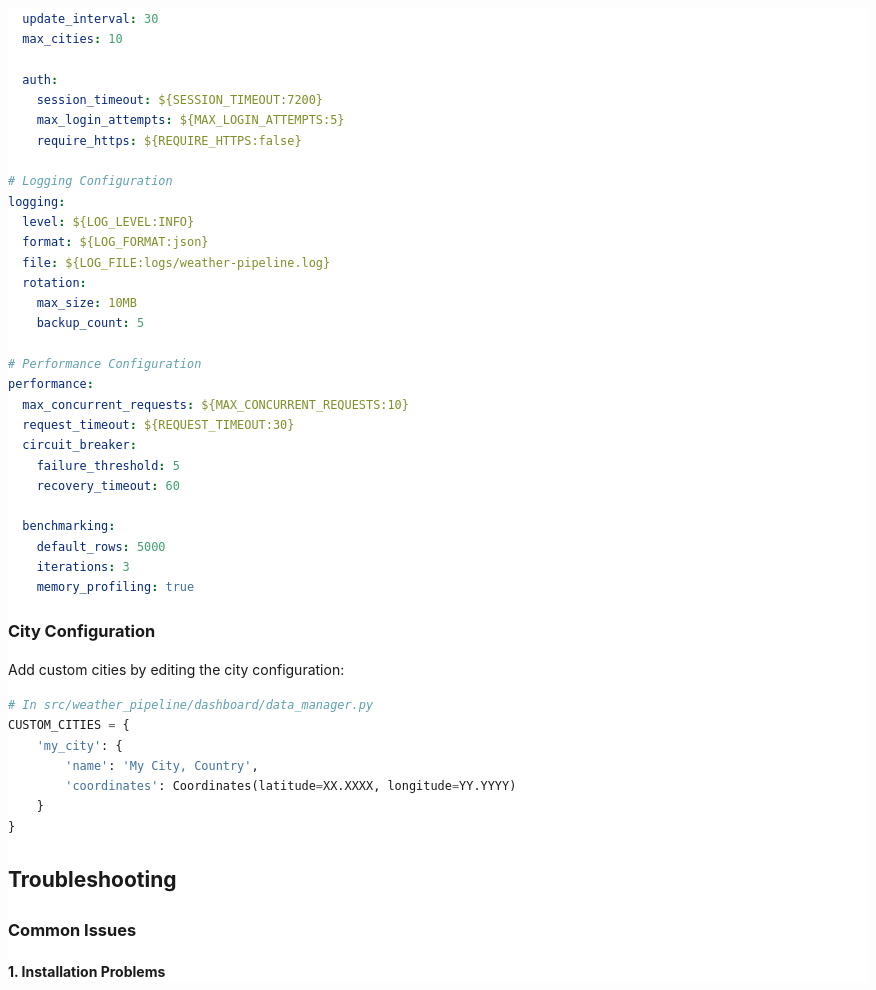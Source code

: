```yaml
  update_interval: 30
  max_cities: 10
  
  auth:
    session_timeout: ${SESSION_TIMEOUT:7200}
    max_login_attempts: ${MAX_LOGIN_ATTEMPTS:5}
    require_https: ${REQUIRE_HTTPS:false}

# Logging Configuration
logging:
  level: ${LOG_LEVEL:INFO}
  format: ${LOG_FORMAT:json}
  file: ${LOG_FILE:logs/weather-pipeline.log}
  rotation:
    max_size: 10MB
    backup_count: 5

# Performance Configuration
performance:
  max_concurrent_requests: ${MAX_CONCURRENT_REQUESTS:10}
  request_timeout: ${REQUEST_TIMEOUT:30}
  circuit_breaker:
    failure_threshold: 5
    recovery_timeout: 60
  
  benchmarking:
    default_rows: 5000
    iterations: 3
    memory_profiling: true
```

### City Configuration

Add custom cities by editing the city configuration:

```python
# In src/weather_pipeline/dashboard/data_manager.py
CUSTOM_CITIES = {
    'my_city': {
        'name': 'My City, Country',
        'coordinates': Coordinates(latitude=XX.XXXX, longitude=YY.YYYY)
    }
}
```

## Troubleshooting

### Common Issues

#### 1. Installation Problems
